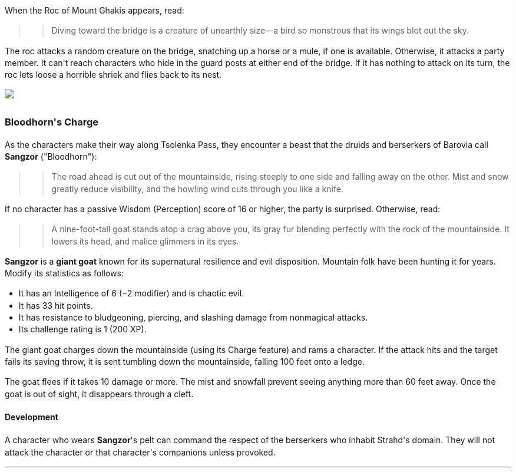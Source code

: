 When the Roc of Mount Ghakis appears, read:

>>Diving toward the bridge is a creature of unearthly size—a bird so monstrous that its wings blot out the sky.
>>

The roc attacks a random creature on the bridge, snatching up a horse or a mule, if one is available. Otherwise, it attacks a party member. It can't reach characters who hide in the guard posts at either end of the bridge. If it has nothing to attack on its turn, the roc lets loose a horrible shriek and flies back to its nest.

![](img/adventure/CoS/097-cos09-03.webp)

### Bloodhorn's Charge

As the characters make their way along Tsolenka Pass, they encounter a beast that the druids and berserkers of Barovia call **Sangzor** ("Bloodhorn"):

>>The road ahead is cut out of the mountainside, rising steeply to one side and falling away on the other. Mist and snow greatly reduce visibility, and the howling wind cuts through you like a knife.
>>

If no character has a passive Wisdom (Perception) score of 16 or higher, the party is surprised. Otherwise, read:

>>A nine-foot-tall goat stands atop a crag above you, its gray fur blending perfectly with the rock of the mountainside. It lowers its head, and malice glimmers in its eyes.
>>

**Sangzor** is a **giant goat** known for its supernatural resilience and evil disposition. Mountain folk have been hunting it for years. Modify its statistics as follows:

- It has an Intelligence of 6 (−2 modifier) and is chaotic evil.
- It has 33 hit points.
- It has resistance to bludgeoning, piercing, and slashing damage from nonmagical attacks.
- Its challenge rating is 1 (200 XP).

The giant goat charges down the mountainside (using its Charge feature) and rams a character. If the attack hits and the target fails its saving throw, it is sent tumbling down the mountainside, falling 100 feet onto a ledge.

The goat flees if it takes 10 damage or more. The mist and snowfall prevent seeing anything more than 60 feet away. Once the goat is out of sight, it disappears through a cleft.

#### Development

A character who wears **Sangzor**'s pelt can command the respect of the berserkers who inhabit Strahd's domain. They will not attack the character or that character's companions unless provoked.


------